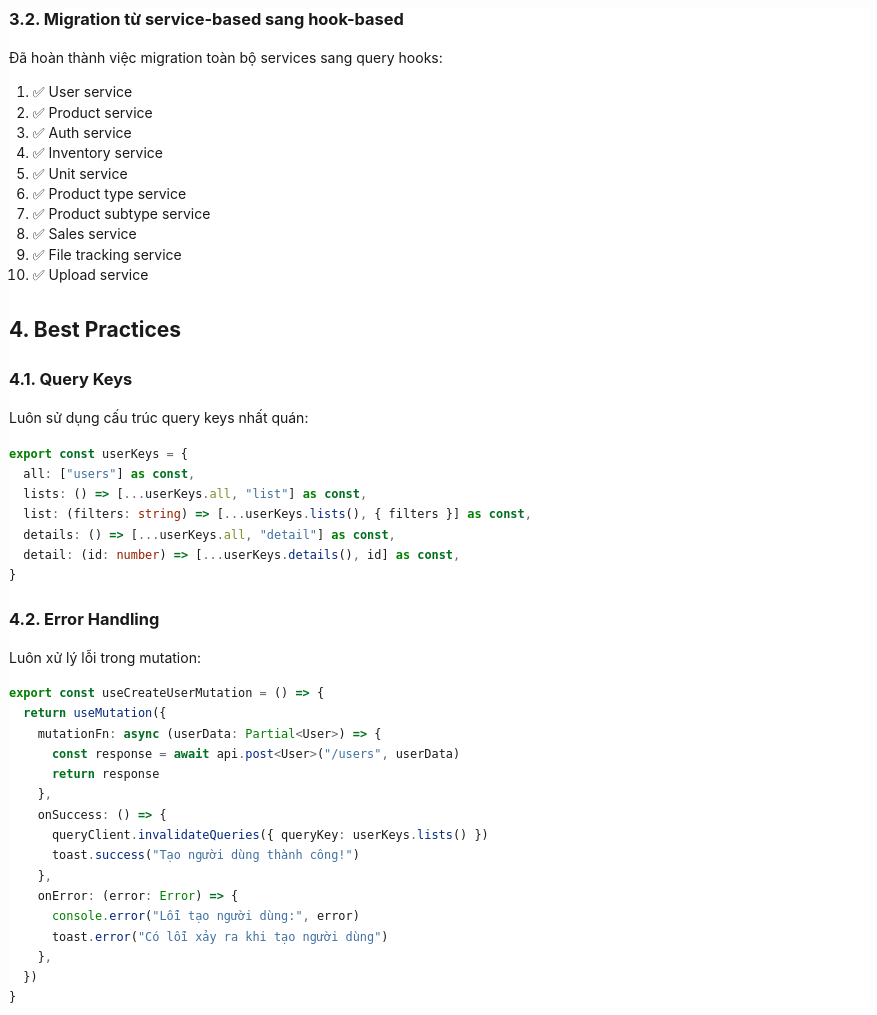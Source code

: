 ### 3.2. Migration từ service-based sang hook-based

Đã hoàn thành việc migration toàn bộ services sang query hooks:

1. ✅ User service
2. ✅ Product service
3. ✅ Auth service
4. ✅ Inventory service
5. ✅ Unit service
6. ✅ Product type service
7. ✅ Product subtype service
8. ✅ Sales service
9. ✅ File tracking service
10. ✅ Upload service

## 4. Best Practices

### 4.1. Query Keys
Luôn sử dụng cấu trúc query keys nhất quán:

```typescript
export const userKeys = {
  all: ["users"] as const,
  lists: () => [...userKeys.all, "list"] as const,
  list: (filters: string) => [...userKeys.lists(), { filters }] as const,
  details: () => [...userKeys.all, "detail"] as const,
  detail: (id: number) => [...userKeys.details(), id] as const,
}
```

### 4.2. Error Handling
Luôn xử lý lỗi trong mutation:

```typescript
export const useCreateUserMutation = () => {
  return useMutation({
    mutationFn: async (userData: Partial<User>) => {
      const response = await api.post<User>("/users", userData)
      return response
    },
    onSuccess: () => {
      queryClient.invalidateQueries({ queryKey: userKeys.lists() })
      toast.success("Tạo người dùng thành công!")
    },
    onError: (error: Error) => {
      console.error("Lỗi tạo người dùng:", error)
      toast.error("Có lỗi xảy ra khi tạo người dùng")
    },
  })
}
```
